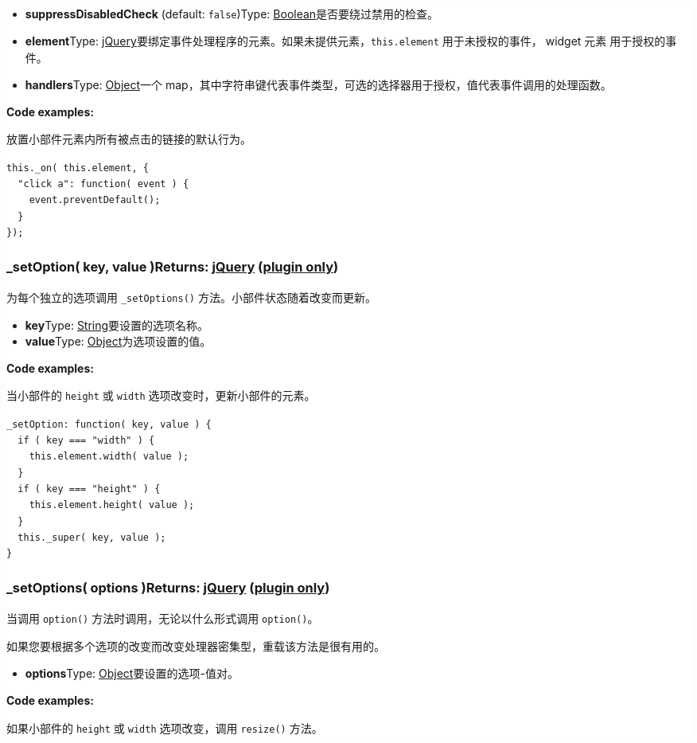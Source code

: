 *   **suppressDisabledCheck** (default: `false`)Type: [Boolean](http://api.jquery.com/Types/#Boolean)是否要绕过禁用的检查。

*   **element**Type: [jQuery](http://api.jquery.com/Types/#jQuery)要绑定事件处理程序的元素。如果未提供元素，`this.element` 用于未授权的事件， widget 元素 用于授权的事件。
*   **handlers**Type: [Object](http://api.jquery.com/Types/#Object)一个 map，其中字符串键代表事件类型，可选的选择器用于授权，值代表事件调用的处理函数。

**Code examples:**

放置小部件元素内所有被点击的链接的默认行为。

```
this._on( this.element, {
  "click a": function( event ) {
    event.preventDefault();
  }
}); 
```

### _setOption( key, value )Returns: [jQuery](http://api.jquery.com/Types/#jQuery) ([plugin only](http://learn.jquery.com/jquery-ui/widget-factory/widget-method-invocation/))

为每个独立的选项调用 `_setOptions()` 方法。小部件状态随着改变而更新。

*   **key**Type: [String](http://api.jquery.com/Types/#String)要设置的选项名称。
*   **value**Type: [Object](http://api.jquery.com/Types/#Object)为选项设置的值。

**Code examples:**

当小部件的 `height` 或 `width` 选项改变时，更新小部件的元素。

```
_setOption: function( key, value ) {
  if ( key === "width" ) {
    this.element.width( value );
  }
  if ( key === "height" ) {
    this.element.height( value );
  }
  this._super( key, value );
} 
```

### _setOptions( options )Returns: [jQuery](http://api.jquery.com/Types/#jQuery) ([plugin only](http://learn.jquery.com/jquery-ui/widget-factory/widget-method-invocation/))

当调用 `option()` 方法时调用，无论以什么形式调用 `option()`。

如果您要根据多个选项的改变而改变处理器密集型，重载该方法是很有用的。

*   **options**Type: [Object](http://api.jquery.com/Types/#Object)要设置的选项-值对。

**Code examples:**

如果小部件的 `height` 或 `width` 选项改变，调用 `resize()` 方法。
